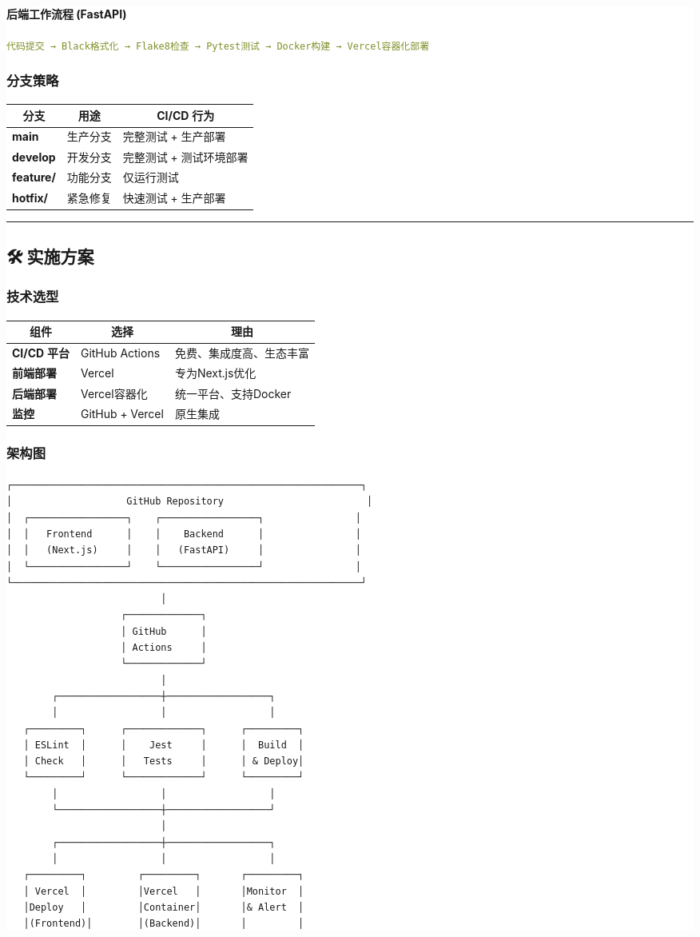 #### 后端工作流程 (FastAPI)

```yaml
代码提交 → Black格式化 → Flake8检查 → Pytest测试 → Docker构建 → Vercel容器化部署
```

### 分支策略

| 分支         | 用途     | CI/CD 行为              |
| ------------ | -------- | ----------------------- |
| **main**     | 生产分支 | 完整测试 + 生产部署     |
| **develop**  | 开发分支 | 完整测试 + 测试环境部署 |
| **feature/** | 功能分支 | 仅运行测试              |
| **hotfix/**  | 紧急修复 | 快速测试 + 生产部署     |

---

## 🛠️ 实施方案

### 技术选型

| 组件           | 选择            | 理由                     |
| -------------- | --------------- | ------------------------ |
| **CI/CD 平台** | GitHub Actions  | 免费、集成度高、生态丰富 |
| **前端部署**   | Vercel          | 专为Next.js优化          |
| **后端部署**   | Vercel容器化    | 统一平台、支持Docker     |
| **监控**       | GitHub + Vercel | 原生集成                 |

### 架构图

```
┌─────────────────────────────────────────────────────────────┐
│                    GitHub Repository                         │
│  ┌─────────────────┐    ┌─────────────────┐                │
│  │   Frontend      │    │    Backend      │                │
│  │   (Next.js)     │    │   (FastAPI)     │                │
│  └─────────────────┘    └─────────────────┘                │
└─────────────────────────────────────────────────────────────┘
                           │
                    ┌─────────────┐
                    │ GitHub      │
                    │ Actions     │
                    └─────────────┘
                           │
        ┌──────────────────┼──────────────────┐
        │                  │                  │
   ┌─────────┐      ┌─────────────┐      ┌─────────┐
   │ ESLint  │      │    Jest     │      │  Build  │
   │ Check   │      │   Tests     │      │ & Deploy│
   └─────────┘      └─────────────┘      └─────────┘
        │                  │                  │
        └──────────────────┼──────────────────┘
                           │
        ┌──────────────────┼──────────────────┐
        │                  │                  │
   ┌─────────┐         ┌─────────┐       ┌─────────┐
   │ Vercel  │         │Vercel   │       │Monitor  │
   │Deploy   │         │Container│       │& Alert  │
   │(Frontend)│        │(Backend)│       │         │
```